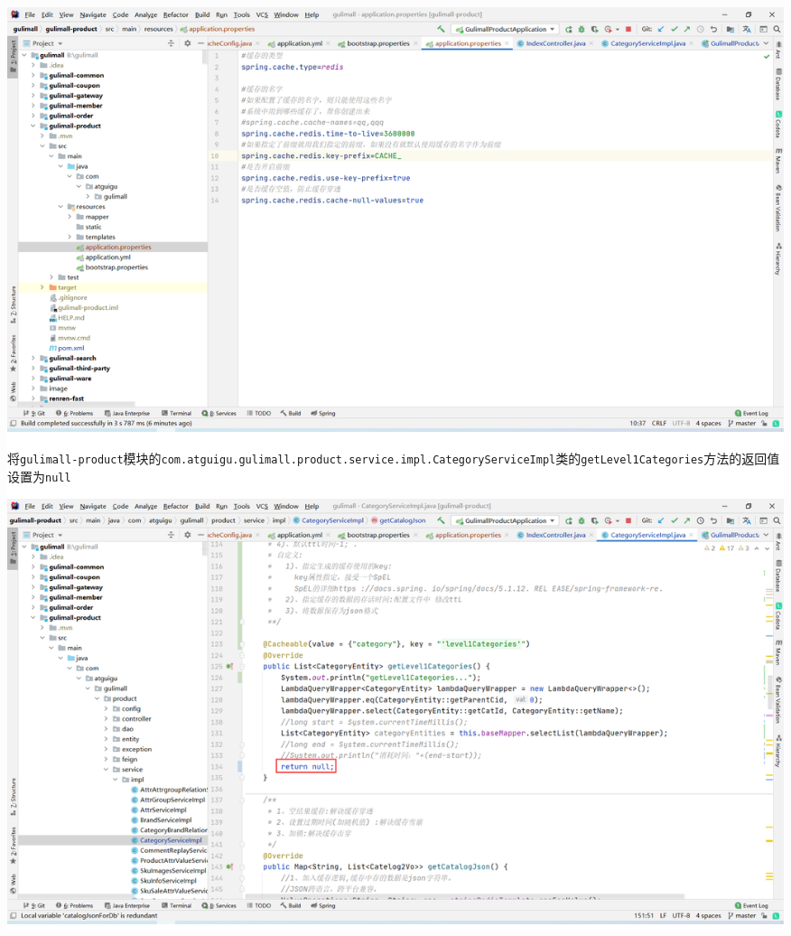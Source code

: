 ![image-20220720163351170](image/5.4.4.8.1.1.png)

将`gulimall-product`模块的`com.atguigu.gulimall.product.service.impl.CategoryServiceImpl`类的`getLevel1Categories`方法的返回值设置为`null`

![image-20220720163452069](image/5.4.4.8.1.2.png)
